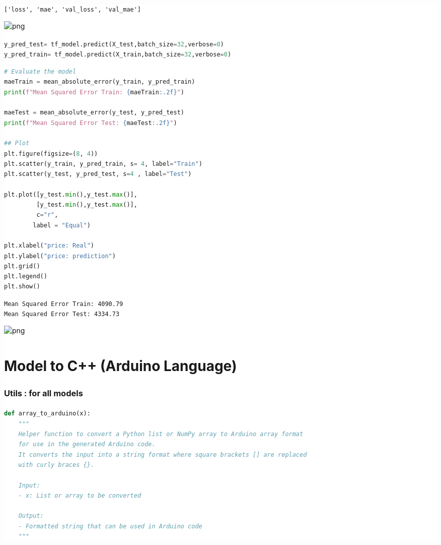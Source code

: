     ['loss', 'mae', 'val_loss', 'val_mae']
    


    
![png](MLModelToArduinoCpp_files/MLModelToArduinoCpp_75_1.png)
    



```python
y_pred_test= tf_model.predict(X_test,batch_size=32,verbose=0)
y_pred_train= tf_model.predict(X_train,batch_size=32,verbose=0)
```


```python
# Evaluate the model
maeTrain = mean_absolute_error(y_train, y_pred_train)
print(f"Mean Squared Error Train: {maeTrain:.2f}")

maeTest = mean_absolute_error(y_test, y_pred_test)
print(f"Mean Squared Error Test: {maeTest:.2f}")

## Plot 
plt.figure(figsize=(8, 4))
plt.scatter(y_train, y_pred_train, s= 4, label="Train")
plt.scatter(y_test, y_pred_test, s=4 , label="Test")

plt.plot([y_test.min(),y_test.max()], 
         [y_test.min(),y_test.max()],
         c="r", 
        label = "Equal")

plt.xlabel("price: Real")
plt.ylabel("price: prediction")
plt.grid()
plt.legend()
plt.show()
```

    Mean Squared Error Train: 4090.79
    Mean Squared Error Test: 4334.73
    


    
![png](MLModelToArduinoCpp_files/MLModelToArduinoCpp_77_1.png)
    


# Model to C++ (Arduino Language)

### Utils : for all models


```python
def array_to_arduino(x):
    """
    Helper function to convert a Python list or NumPy array to Arduino array format 
    for use in the generated Arduino code. 
    It converts the input into a string format where square brackets [] are replaced 
    with curly braces {}.

    Input:
    - x: List or array to be converted

    Output:
    - Formatted string that can be used in Arduino code
    """
```